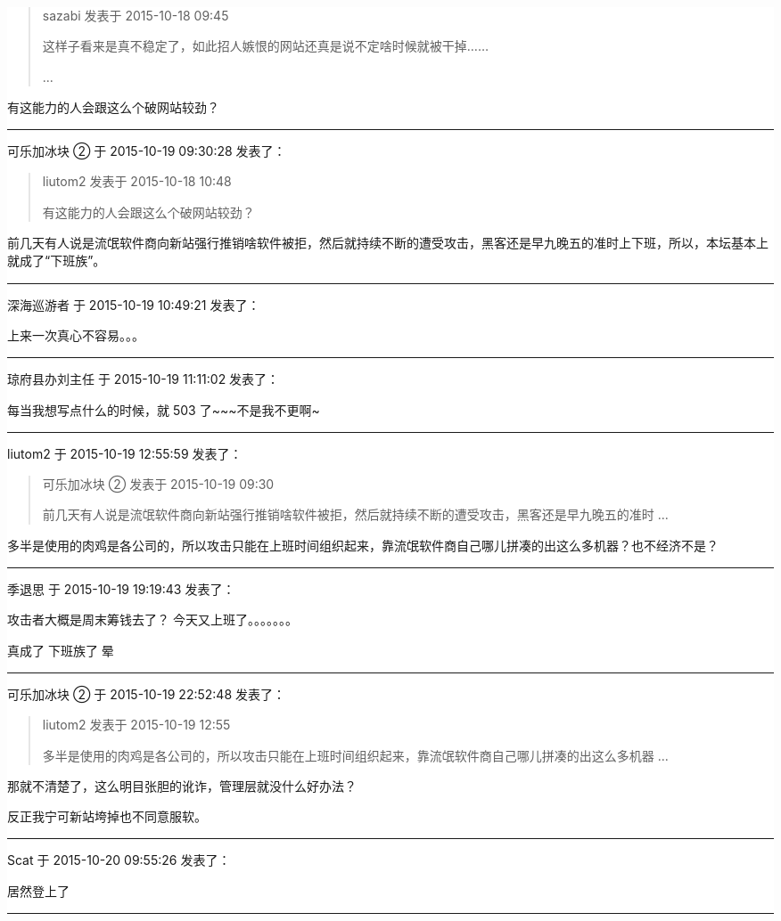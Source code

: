 > sazabi 发表于 2015-10-18 09:45
>
> 这样子看来是真不稳定了，如此招人嫉恨的网站还真是说不定啥时候就被干掉……
>
> ...

有这能力的人会跟这么个破网站较劲？

---

可乐加冰块 ② 于 2015-10-19 09:30:28 发表了：

> liutom2 发表于 2015-10-18 10:48
>
> 有这能力的人会跟这么个破网站较劲？

前几天有人说是流氓软件商向新站强行推销啥软件被拒，然后就持续不断的遭受攻击，黑客还是早九晚五的准时上下班，所以，本坛基本上就成了“下班族”。

---

深海巡游者 于 2015-10-19 10:49:21 发表了：

上来一次真心不容易。。。

---

琼府县办刘主任 于 2015-10-19 11:11:02 发表了：

每当我想写点什么的时候，就 503 了~~~不是我不更啊~

---

liutom2 于 2015-10-19 12:55:59 发表了：

> 可乐加冰块 ② 发表于 2015-10-19 09:30
>
> 前几天有人说是流氓软件商向新站强行推销啥软件被拒，然后就持续不断的遭受攻击，黑客还是早九晚五的准时 ...

多半是使用的肉鸡是各公司的，所以攻击只能在上班时间组织起来，靠流氓软件商自己哪儿拼凑的出这么多机器？也不经济不是？

---

季退思 于 2015-10-19 19:19:43 发表了：

攻击者大概是周末筹钱去了？ 今天又上班了。。。。。。。

真成了 下班族了 晕

---

可乐加冰块 ② 于 2015-10-19 22:52:48 发表了：

> liutom2 发表于 2015-10-19 12:55
>
> 多半是使用的肉鸡是各公司的，所以攻击只能在上班时间组织起来，靠流氓软件商自己哪儿拼凑的出这么多机器 ...

那就不清楚了，这么明目张胆的讹诈，管理层就没什么好办法？

反正我宁可新站垮掉也不同意服软。

---

Scat 于 2015-10-20 09:55:26 发表了：

居然登上了

---
